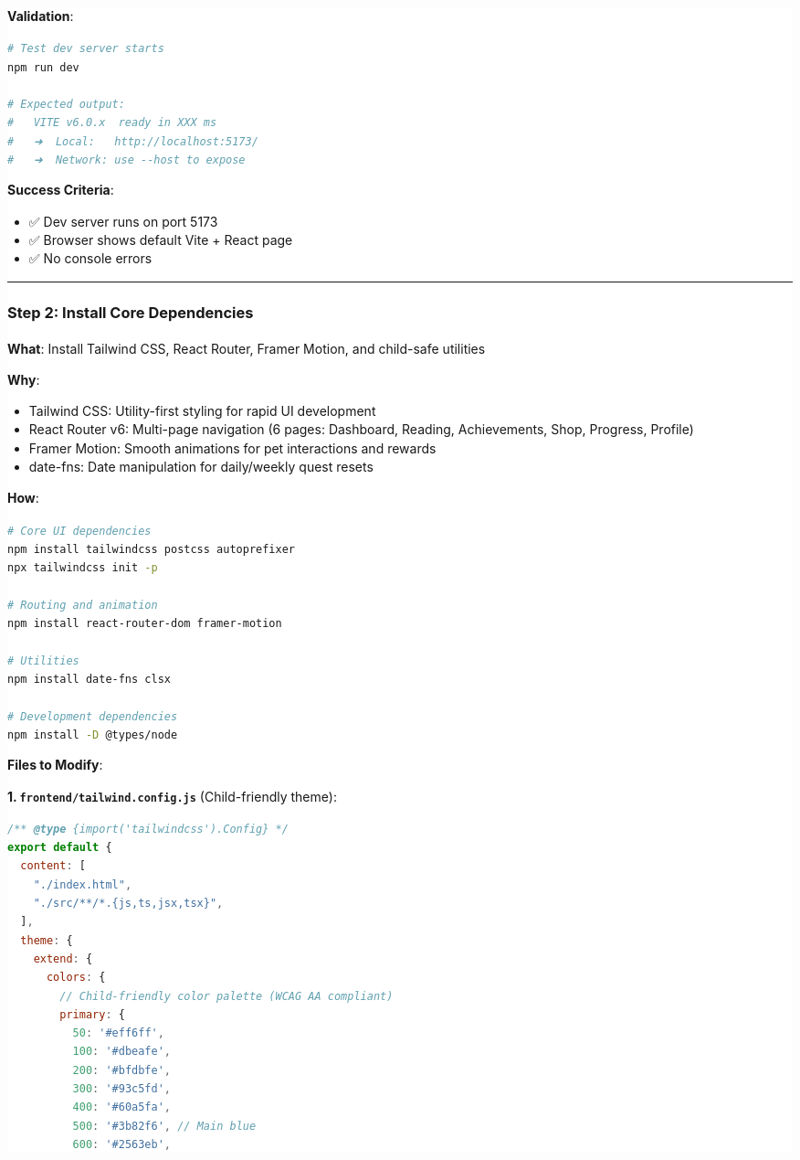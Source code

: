 **Validation**:
```bash
# Test dev server starts
npm run dev

# Expected output:
#   VITE v6.0.x  ready in XXX ms
#   ➜  Local:   http://localhost:5173/
#   ➜  Network: use --host to expose
```

**Success Criteria**:
- ✅ Dev server runs on port 5173
- ✅ Browser shows default Vite + React page
- ✅ No console errors

---

### Step 2: Install Core Dependencies

**What**: Install Tailwind CSS, React Router, Framer Motion, and child-safe utilities

**Why**:
- Tailwind CSS: Utility-first styling for rapid UI development
- React Router v6: Multi-page navigation (6 pages: Dashboard, Reading, Achievements, Shop, Progress, Profile)
- Framer Motion: Smooth animations for pet interactions and rewards
- date-fns: Date manipulation for daily/weekly quest resets

**How**:

```bash
# Core UI dependencies
npm install tailwindcss postcss autoprefixer
npx tailwindcss init -p

# Routing and animation
npm install react-router-dom framer-motion

# Utilities
npm install date-fns clsx

# Development dependencies
npm install -D @types/node
```

**Files to Modify**:

**1. `frontend/tailwind.config.js`** (Child-friendly theme):
```javascript
/** @type {import('tailwindcss').Config} */
export default {
  content: [
    "./index.html",
    "./src/**/*.{js,ts,jsx,tsx}",
  ],
  theme: {
    extend: {
      colors: {
        // Child-friendly color palette (WCAG AA compliant)
        primary: {
          50: '#eff6ff',
          100: '#dbeafe',
          200: '#bfdbfe',
          300: '#93c5fd',
          400: '#60a5fa',
          500: '#3b82f6', // Main blue
          600: '#2563eb',
```